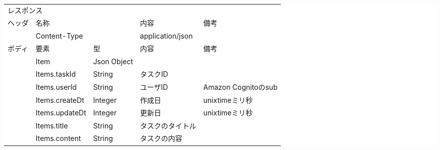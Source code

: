<table>
  <tr>
    <td colspan="5">レスポンス</td>
  </tr>
  <tr>
    <td rowspan="2">ヘッダ</td>
    <td colspan="2">名称</td>
    <td>内容</td>
    <td>備考</td>
  </tr>
  <tr>
    <td colspan="2">Content-Type</td>
    <td>application/json</td>
    <td></td>
  </tr>
  <tr>
    <td rowspan="8">ボディ</td>
    <td>要素</td>
    <td>型</td>
    <td>内容</td>
    <td>備考</td>
  </tr>
  <tr>
    <td>Item</td>
    <td>Json Object</td>
    <td></td>
    <td></td>
  </tr>
  <tr>
    <td>Items.taskId</td>
    <td>String</td>
    <td>タスクID</td>
    <td></td>
  </tr>
  <tr>
    <td>Items.userId</td>
    <td>String</td>
    <td>ユーザID</td>
    <td>Amazon Cognitoのsub</td>
  </tr>
  <tr>
    <td>Items.createDt</td>
    <td>Integer</td>
    <td>作成日</td>
    <td>unixtimeミリ秒</td>
  </tr>
  <tr>
    <td>Items.updateDt</td>
    <td>Integer</td>
    <td>更新日</td>
    <td>unixtimeミリ秒</td>
  </tr>
  <tr>
    <td>Items.title</td>
    <td>String</td>
    <td>タスクのタイトル</td>
    <td></td>
  </tr>
  <tr>
    <td>Items.content</td>
    <td>String</td>
    <td>タスクの内容</td>
    <td></td>
  </tr>